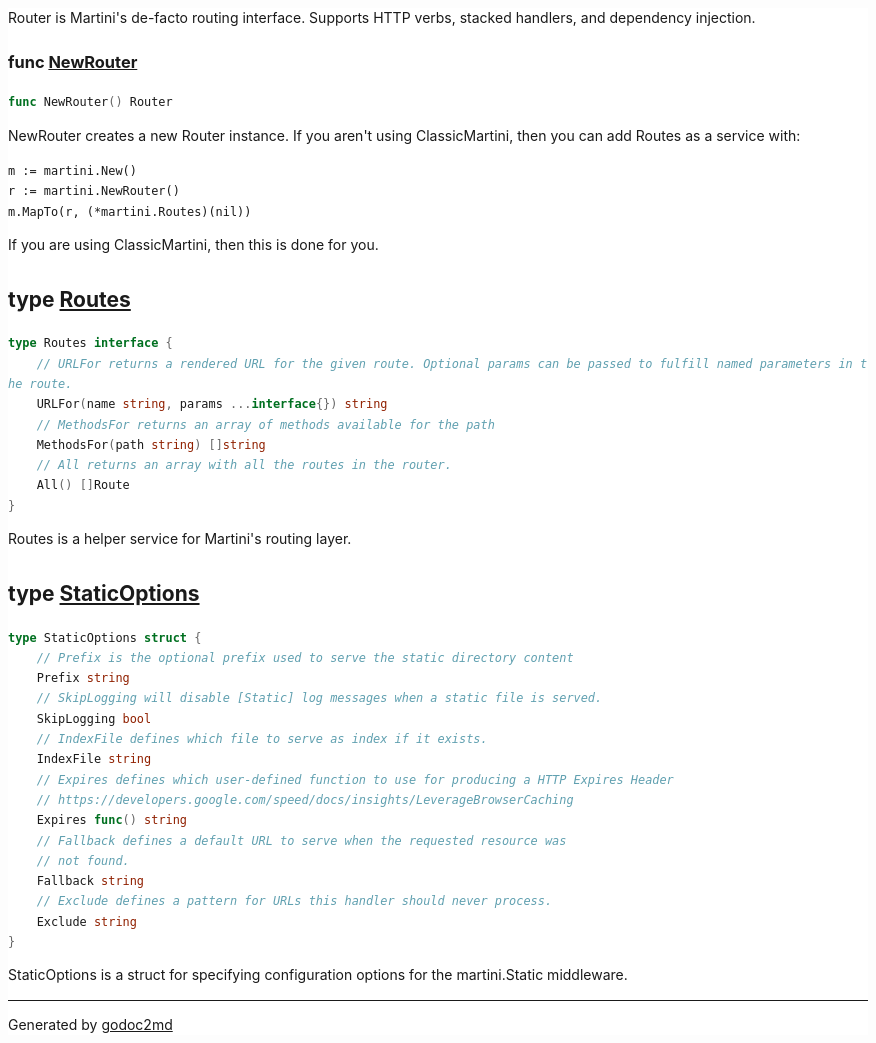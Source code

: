 Router is Martini's de-facto routing interface. Supports HTTP verbs, stacked handlers, and dependency injection.

### <a name="NewRouter">func</a> [NewRouter](/router.go#L68)

```go
func NewRouter() Router
```

NewRouter creates a new Router instance.
If you aren't using ClassicMartini, then you can add Routes as a
service with:

```
m := martini.New()
r := martini.NewRouter()
m.MapTo(r, (*martini.Routes)(nil))
```

If you are using ClassicMartini, then this is done for you.

## <a name="Routes">type</a> [Routes](/router.go#L328)

```go
type Routes interface {
    // URLFor returns a rendered URL for the given route. Optional params can be passed to fulfill named parameters in the route.
    URLFor(name string, params ...interface{}) string
    // MethodsFor returns an array of methods available for the path
    MethodsFor(path string) []string
    // All returns an array with all the routes in the router.
    All() []Route
}
```

Routes is a helper service for Martini's routing layer.

## <a name="StaticOptions">type</a> [StaticOptions](/static.go#L13)

```go
type StaticOptions struct {
    // Prefix is the optional prefix used to serve the static directory content
    Prefix string
    // SkipLogging will disable [Static] log messages when a static file is served.
    SkipLogging bool
    // IndexFile defines which file to serve as index if it exists.
    IndexFile string
    // Expires defines which user-defined function to use for producing a HTTP Expires Header
    // https://developers.google.com/speed/docs/insights/LeverageBrowserCaching
    Expires func() string
    // Fallback defines a default URL to serve when the requested resource was
    // not found.
    Fallback string
    // Exclude defines a pattern for URLs this handler should never process.
    Exclude string
}
```

StaticOptions is a struct for specifying configuration options for the martini.Static middleware.

- - -
Generated by [godoc2md](http://github.com/thatgerber/godoc2md)
